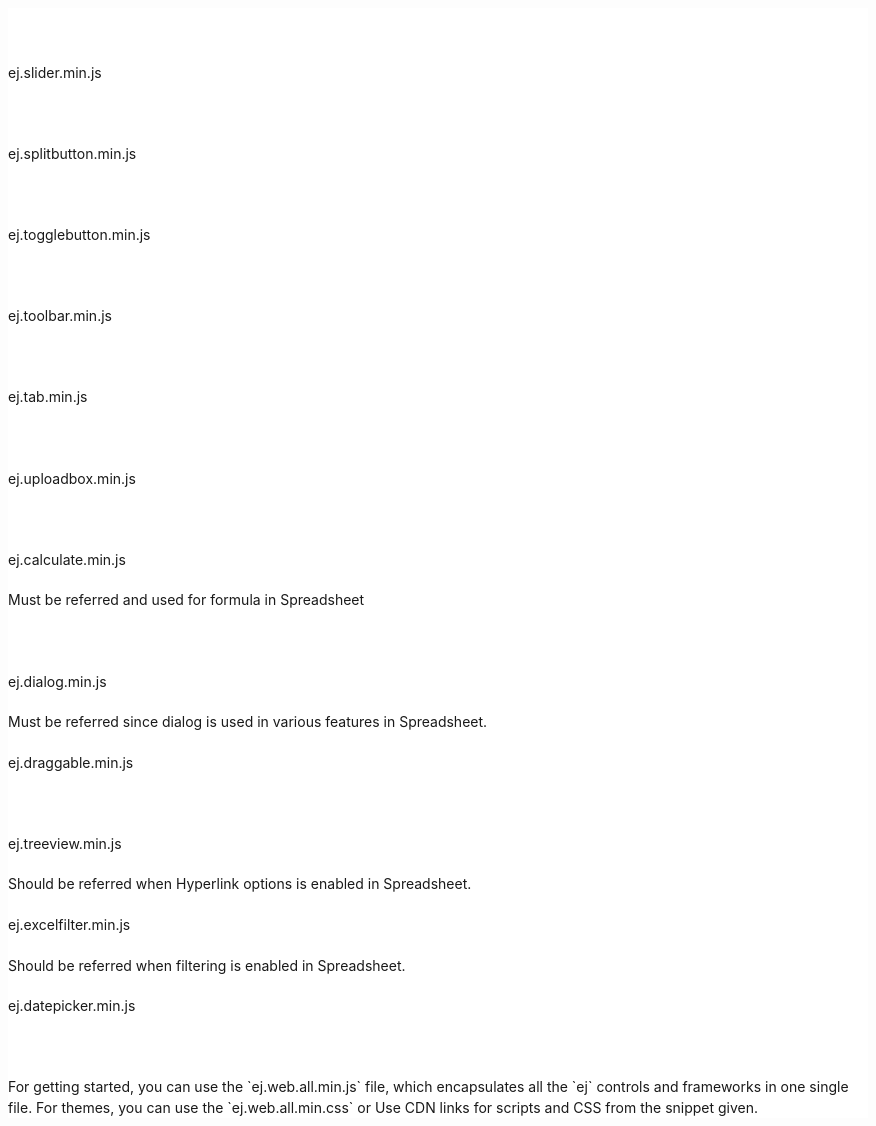 <br/><br/></td></tr>
<tr>
<td>
ej.slider.min.js<br/><br/></td><td>
<br/><br/></td></tr>
<tr>
<td>
ej.splitbutton.min.js<br/><br/></td><td>
<br/><br/></td></tr>
<tr>
<td>
ej.togglebutton.min.js<br/><br/></td><td>
<br/><br/></td></tr>
<tr>
<td>
ej.toolbar.min.js<br/><br/></td><td>
<br/><br/></td></tr>
<tr>
<td>
ej.tab.min.js<br/><br/></td><td>
<br/><br/></td></tr>
<tr>
<td>
ej.uploadbox.min.js<br/><br/></td><td>
<br/><br/></td></tr>
<tr>
<td>
ej.calculate.min.js<br/><br/></td><td>
Must be referred and used for formula in Spreadsheet<br/><br/><br/><br/></td></tr>
<tr>
<td>
ej.dialog.min.js<br/><br/></td><td>
Must be referred since dialog is used in various features in Spreadsheet.<br/><br/></td></tr>
<tr>
<td>
ej.draggable.min.js<br/><br/></td><td>
<br/><br/></td></tr>
<tr>
<td>
ej.treeview.min.js<br/><br/></td><td>
Should be referred when Hyperlink options is enabled in Spreadsheet.<br/><br/></td></tr>
<tr>
<td>
ej.excelfilter.min.js<br/><br/></td><td>
Should be referred when filtering is enabled in Spreadsheet.<br/><br/></td></tr>
<tr>
<td>
ej.datepicker.min.js<br/><br/></td><td>
<br/><br/></td></tr>
</table>
For getting started, you can use the `ej.web.all.min.js` file, which encapsulates all the `ej` controls and frameworks in one single file. For themes, you can use the `ej.web.all.min.css` or Use CDN links for scripts and CSS from the snippet given. 
